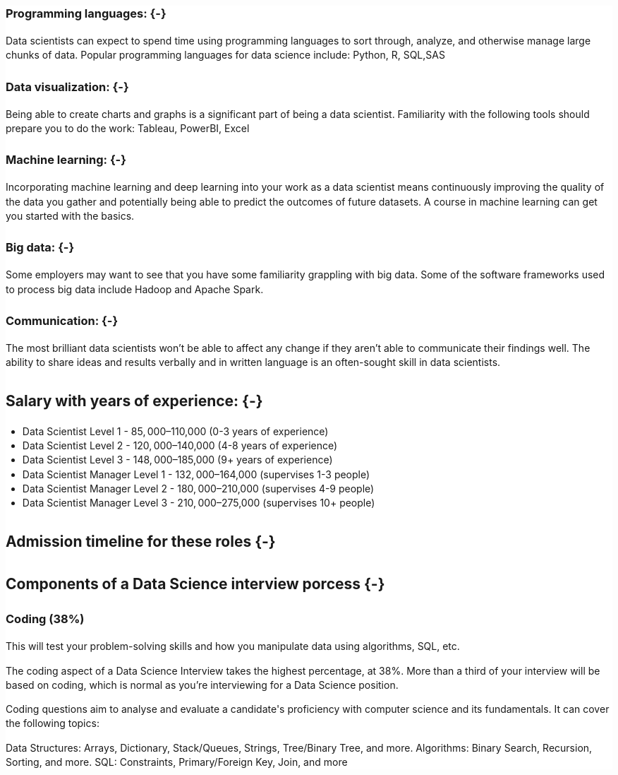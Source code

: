 ### Programming languages: {-} 
Data scientists can expect to spend time using programming languages to sort through, analyze, and otherwise manage large chunks of data. Popular programming languages for data science include: Python, R, SQL,SAS

### Data visualization: {-}
Being able to create charts and graphs is a significant part of being a data scientist. Familiarity with the following tools should prepare you to do the work:
Tableau, PowerBI, Excel

### Machine learning: {-} 
Incorporating machine learning and deep learning into your work as a data scientist means continuously improving the quality of the data you gather and potentially being able to predict the outcomes of future datasets. A course in machine learning can get you started with the basics.

### Big data: {-} 
Some employers may want to see that you have some familiarity grappling with big data. Some of the software frameworks used to process big data include Hadoop and Apache Spark.

### Communication: {-}
The most brilliant data scientists won’t be able to affect any change if they aren’t able to communicate their findings well. The ability to share ideas and results verbally and in written language is an often-sought skill in data scientists.

## Salary with years of experience: {-}

* Data Scientist Level 1  - $85,000–$110,000 (0-3 years of experience)			
* Data Scientist Level 2	- $120,000–$140,000 (4-8 years of experience)			
*  Data Scientist Level 3	- $148,000–$185,000 (9+ years of experience)			
* Data Scientist Manager Level 1	-  $132,000–$164,000 (supervises 1-3 people)			
* Data Scientist Manager Level 2	-  $180,000–$210,000 (supervises 4-9 people)			
* Data Scientist Manager Level 3	-  $210,000–$275,000 (supervises 10+ people)

## Admission timeline for these roles {-}

## Components of a Data Science interview porcess {-}

### Coding (38%)

This will test your problem-solving skills and how you manipulate data using algorithms, SQL, etc. 
 
The coding aspect of a Data Science Interview takes the highest percentage, at 38%. More than a third of your interview will be based on coding, which is normal as you’re interviewing for a Data Science position. 

Coding questions aim to analyse and evaluate a candidate's proficiency with computer science and its fundamentals. It can cover the following topics:

Data Structures: Arrays, Dictionary, Stack/Queues, Strings, Tree/Binary Tree, and more.
Algorithms: Binary Search, Recursion, Sorting, and more.
SQL: Constraints, Primary/Foreign Key, Join, and more
 